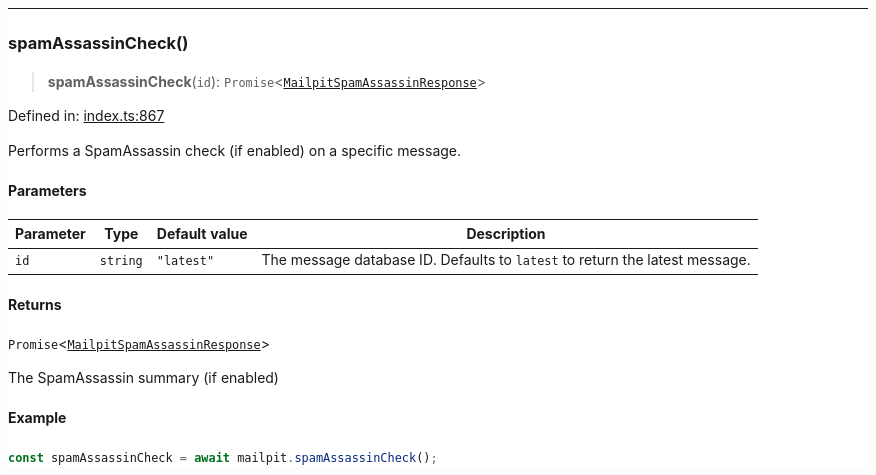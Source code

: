 ***

### spamAssassinCheck()

> **spamAssassinCheck**(`id`): `Promise`\<[`MailpitSpamAssassinResponse`](../interfaces/MailpitSpamAssassinResponse.md)\>

Defined in: [index.ts:867](https://github.com/mpspahr/mailpit-api/blob/861dbfe89d38290995a3d1499878fc8416408e21/src/index.ts#L867)

Performs a SpamAssassin check (if enabled) on a specific message.

#### Parameters

| Parameter | Type | Default value | Description |
| ------ | ------ | ------ | ------ |
| `id` | `string` | `"latest"` | The message database ID. Defaults to `latest` to return the latest message. |

#### Returns

`Promise`\<[`MailpitSpamAssassinResponse`](../interfaces/MailpitSpamAssassinResponse.md)\>

The SpamAssassin summary (if enabled)

#### Example

```typescript
const spamAssassinCheck = await mailpit.spamAssassinCheck();
```
